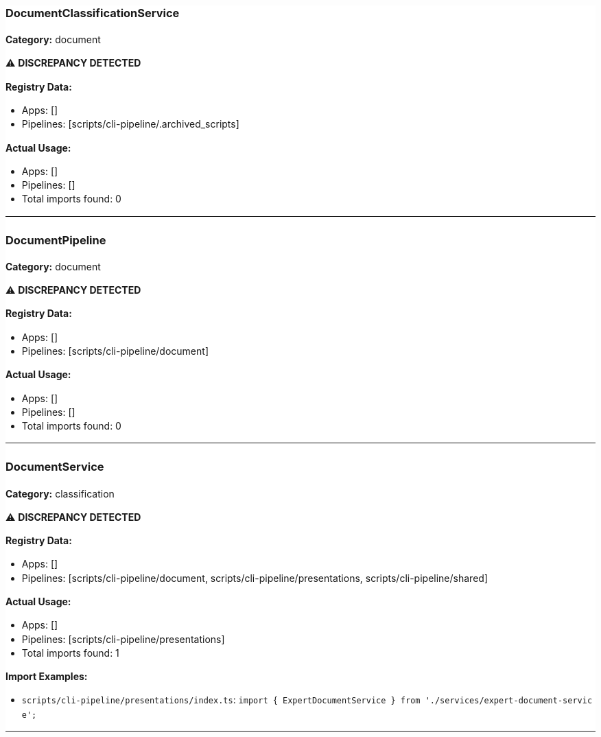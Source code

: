 
### DocumentClassificationService

**Category:** document

⚠️ **DISCREPANCY DETECTED**

**Registry Data:**
- Apps: []
- Pipelines: [scripts/cli-pipeline/.archived_scripts]

**Actual Usage:**
- Apps: []
- Pipelines: []
- Total imports found: 0

---

### DocumentPipeline

**Category:** document

⚠️ **DISCREPANCY DETECTED**

**Registry Data:**
- Apps: []
- Pipelines: [scripts/cli-pipeline/document]

**Actual Usage:**
- Apps: []
- Pipelines: []
- Total imports found: 0

---

### DocumentService

**Category:** classification

⚠️ **DISCREPANCY DETECTED**

**Registry Data:**
- Apps: []
- Pipelines: [scripts/cli-pipeline/document, scripts/cli-pipeline/presentations, scripts/cli-pipeline/shared]

**Actual Usage:**
- Apps: []
- Pipelines: [scripts/cli-pipeline/presentations]
- Total imports found: 1

**Import Examples:**
- `scripts/cli-pipeline/presentations/index.ts`: `import { ExpertDocumentService } from './services/expert-document-service';`

---
